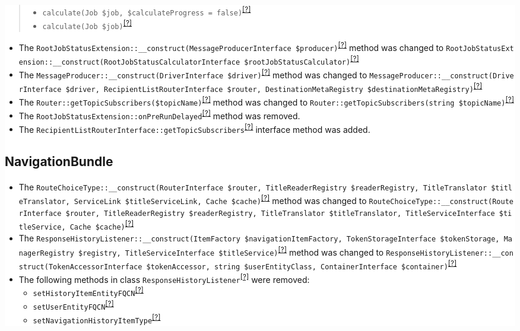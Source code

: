  > - `calculate(Job $job, $calculateProgress = false)`<sup>[[?]](https://github.com/oroinc/platform/tree/4.1.0/src/Oro/Component/MessageQueue/Job/RootJobStatusCalculator.php#L41 "Oro\Component\MessageQueue\Job\RootJobStatusCalculator")</sup>
  > - `calculate(Job $job)`<sup>[[?]](https://github.com/oroinc/platform/tree/4.1.1/src/Oro/Component/MessageQueue/Job/RootJobStatusCalculator.php#L51 "Oro\Component\MessageQueue\Job\RootJobStatusCalculator")</sup>

* The `RootJobStatusExtension::__construct(MessageProducerInterface $producer)`<sup>[[?]](https://github.com/oroinc/platform/tree/4.1.0/src/Oro/Component/MessageQueue/Job/Extension/RootJobStatusExtension.php#L22 "Oro\Component\MessageQueue\Job\Extension\RootJobStatusExtension")</sup> method was changed to `RootJobStatusExtension::__construct(RootJobStatusCalculatorInterface $rootJobStatusCalculator)`<sup>[[?]](https://github.com/oroinc/platform/tree/4.1.1/src/Oro/Component/MessageQueue/Job/Extension/RootJobStatusExtension.php#L20 "Oro\Component\MessageQueue\Job\Extension\RootJobStatusExtension")</sup>
* The `MessageProducer::__construct(DriverInterface $driver)`<sup>[[?]](https://github.com/oroinc/platform/tree/4.1.0/src/Oro/Component/MessageQueue/Client/MessageProducer.php#L16 "Oro\Component\MessageQueue\Client\MessageProducer")</sup> method was changed to `MessageProducer::__construct(DriverInterface $driver, RecipientListRouterInterface $router, DestinationMetaRegistry $destinationMetaRegistry)`<sup>[[?]](https://github.com/oroinc/platform/tree/4.1.1/src/Oro/Component/MessageQueue/Client/MessageProducer.php#L31 "Oro\Component\MessageQueue\Client\MessageProducer")</sup>
* The `Router::getTopicSubscribers($topicName)`<sup>[[?]](https://github.com/oroinc/platform/tree/4.1.0/src/Oro/Component/MessageQueue/Client/Router.php#L74 "Oro\Component\MessageQueue\Client\Router")</sup> method was changed to `Router::getTopicSubscribers(string $topicName)`<sup>[[?]](https://github.com/oroinc/platform/tree/4.1.1/src/Oro/Component/MessageQueue/Client/Router.php#L76 "Oro\Component\MessageQueue\Client\Router")</sup>
* The `RootJobStatusExtension::onPreRunDelayed`<sup>[[?]](https://github.com/oroinc/platform/tree/4.1.0/src/Oro/Component/MessageQueue/Job/Extension/RootJobStatusExtension.php#L46 "Oro\Component\MessageQueue\Job\Extension\RootJobStatusExtension::onPreRunDelayed")</sup> method was removed.
* The `RecipientListRouterInterface::getTopicSubscribers`<sup>[[?]](https://github.com/oroinc/platform/tree/4.1.1/src/Oro/Component/MessageQueue/Router/RecipientListRouterInterface.php#L17 "Oro\Component\MessageQueue\Router\RecipientListRouterInterface::getTopicSubscribers")</sup> interface method was added.

NavigationBundle
----------------
* The `RouteChoiceType::__construct(RouterInterface $router, TitleReaderRegistry $readerRegistry, TitleTranslator $titleTranslator, ServiceLink $titleServiceLink, Cache $cache)`<sup>[[?]](https://github.com/oroinc/platform/tree/4.1.0/src/Oro/Bundle/NavigationBundle/Form/Type/RouteChoiceType.php#L62 "Oro\Bundle\NavigationBundle\Form\Type\RouteChoiceType")</sup> method was changed to `RouteChoiceType::__construct(RouterInterface $router, TitleReaderRegistry $readerRegistry, TitleTranslator $titleTranslator, TitleServiceInterface $titleService, Cache $cache)`<sup>[[?]](https://github.com/oroinc/platform/tree/4.1.1/src/Oro/Bundle/NavigationBundle/Form/Type/RouteChoiceType.php#L61 "Oro\Bundle\NavigationBundle\Form\Type\RouteChoiceType")</sup>
* The `ResponseHistoryListener::__construct(ItemFactory $navigationItemFactory, TokenStorageInterface $tokenStorage, ManagerRegistry $registry, TitleServiceInterface $titleService)`<sup>[[?]](https://github.com/oroinc/platform/tree/4.1.0/src/Oro/Bundle/NavigationBundle/Event/ResponseHistoryListener.php#L54 "Oro\Bundle\NavigationBundle\Event\ResponseHistoryListener")</sup> method was changed to `ResponseHistoryListener::__construct(TokenAccessorInterface $tokenAccessor, string $userEntityClass, ContainerInterface $container)`<sup>[[?]](https://github.com/oroinc/platform/tree/4.1.1/src/Oro/Bundle/NavigationBundle/Event/ResponseHistoryListener.php#L36 "Oro\Bundle\NavigationBundle\Event\ResponseHistoryListener")</sup>
* The following methods in class `ResponseHistoryListener`<sup>[[?]](https://github.com/oroinc/platform/tree/4.1.0/src/Oro/Bundle/NavigationBundle/Event/ResponseHistoryListener.php#L211 "Oro\Bundle\NavigationBundle\Event\ResponseHistoryListener")</sup> were removed:
   - `setHistoryItemEntityFQCN`<sup>[[?]](https://github.com/oroinc/platform/tree/4.1.0/src/Oro/Bundle/NavigationBundle/Event/ResponseHistoryListener.php#L211 "Oro\Bundle\NavigationBundle\Event\ResponseHistoryListener::setHistoryItemEntityFQCN")</sup>
   - `setUserEntityFQCN`<sup>[[?]](https://github.com/oroinc/platform/tree/4.1.0/src/Oro/Bundle/NavigationBundle/Event/ResponseHistoryListener.php#L219 "Oro\Bundle\NavigationBundle\Event\ResponseHistoryListener::setUserEntityFQCN")</sup>
   - `setNavigationHistoryItemType`<sup>[[?]](https://github.com/oroinc/platform/tree/4.1.0/src/Oro/Bundle/NavigationBundle/Event/ResponseHistoryListener.php#L227 "Oro\Bundle\NavigationBundle\Event\ResponseHistoryListener::setNavigationHistoryItemType")</sup>